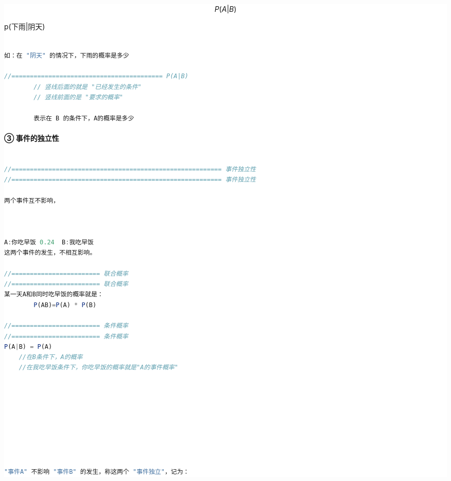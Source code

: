 
$$
P(A|B)
$$

p(下雨|阴天)



```javascript

如：在 "阴天" 的情况下，下雨的概率是多少

//========================================= P(A|B)
		// 竖线后面的就是 "已经发生的条件"
		// 竖线前面的是 "要求的概率"
		
		表示在 B 的条件下，A的概率是多少
```



#### ③ 事件的独立性

```javascript

//========================================================= 事件独立性
//========================================================= 事件独立性

两个事件互不影响，



A:你吃早饭 0.24  B:我吃早饭
这两个事件的发生，不相互影响。

//======================== 联合概率
//======================== 联合概率
某一天A和B同时吃早饭的概率就是：
		P(AB)=P(A) * P(B)

//======================== 条件概率
//======================== 条件概率
P(A|B) = P(A)
	//在B条件下，A的概率
 	//在我吃早饭条件下，你吃早饭的概率就是"A的事件概率"



		





"事件A" 不影响 "事件B" 的发生，称这两个 "事件独立"，记为：

```
